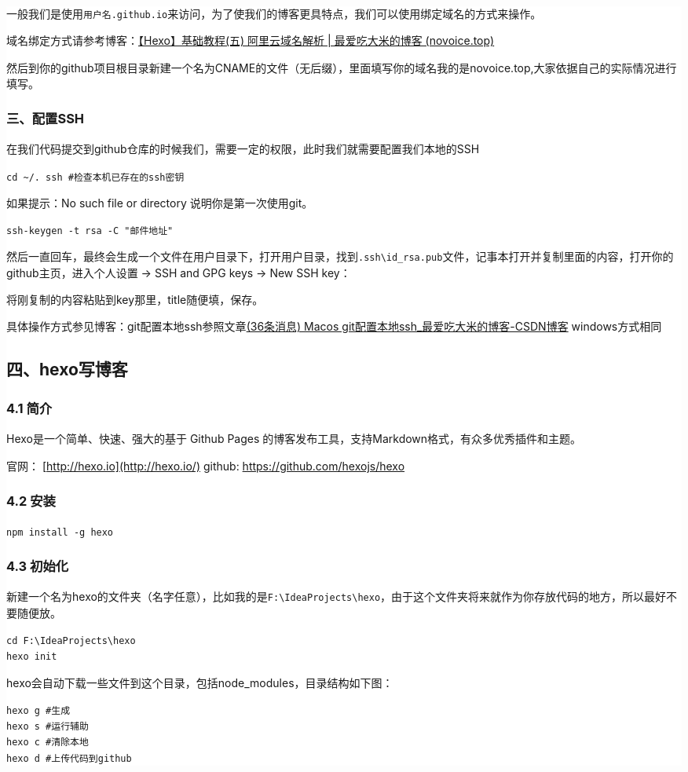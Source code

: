 一般我们是使用`用户名.github.io`来访问，为了使我们的博客更具特点，我们可以使用绑定域名的方式来操作。

域名绑定方式请参考博客：[【Hexo】基础教程(五) 阿里云域名解析 | 最爱吃大米的博客 (novoice.top)](https://novoice.top/2021/02/09/【hexo】基础教程-五-阿里云域名解析/)

然后到你的github项目根目录新建一个名为CNAME的文件（无后缀），里面填写你的域名我的是novoice.top,大家依据自己的实际情况进行填写。

### 三、配置SSH

在我们代码提交到github仓库的时候我们，需要一定的权限，此时我们就需要配置我们本地的SSH

```shell
cd ~/. ssh #检查本机已存在的ssh密钥
```

如果提示：No such file or directory 说明你是第一次使用git。

```shell
ssh-keygen -t rsa -C "邮件地址"
```

然后一直回车，最终会生成一个文件在用户目录下，打开用户目录，找到`.ssh\id_rsa.pub`文件，记事本打开并复制里面的内容，打开你的github主页，进入个人设置 -> SSH and GPG keys -> New SSH key：

将刚复制的内容粘贴到key那里，title随便填，保存。

具体操作方式参见博客：git配置本地ssh参照文章[(36条消息) Macos git配置本地ssh_最爱吃大米的博客-CSDN博客](https://liuhuanhuan.blog.csdn.net/article/details/110730314) windows方式相同

## 四、hexo写博客

### 4.1 简介

Hexo是一个简单、快速、强大的基于 Github Pages 的博客发布工具，支持Markdown格式，有众多优秀插件和主题。

官网： [http://hexo.io](http://hexo.io/)
github: https://github.com/hexojs/hexo

### 4.2 安装

```shell
npm install -g hexo
```

### 4.3 初始化

新建一个名为hexo的文件夹（名字任意），比如我的是`F:\IdeaProjects\hexo`，由于这个文件夹将来就作为你存放代码的地方，所以最好不要随便放。

```shell
cd F:\IdeaProjects\hexo
hexo init
```

hexo会自动下载一些文件到这个目录，包括node_modules，目录结构如下图：

```shell
hexo g #生成
hexo s #运行辅助
hexo c #清除本地
hexo d #上传代码到github
```
